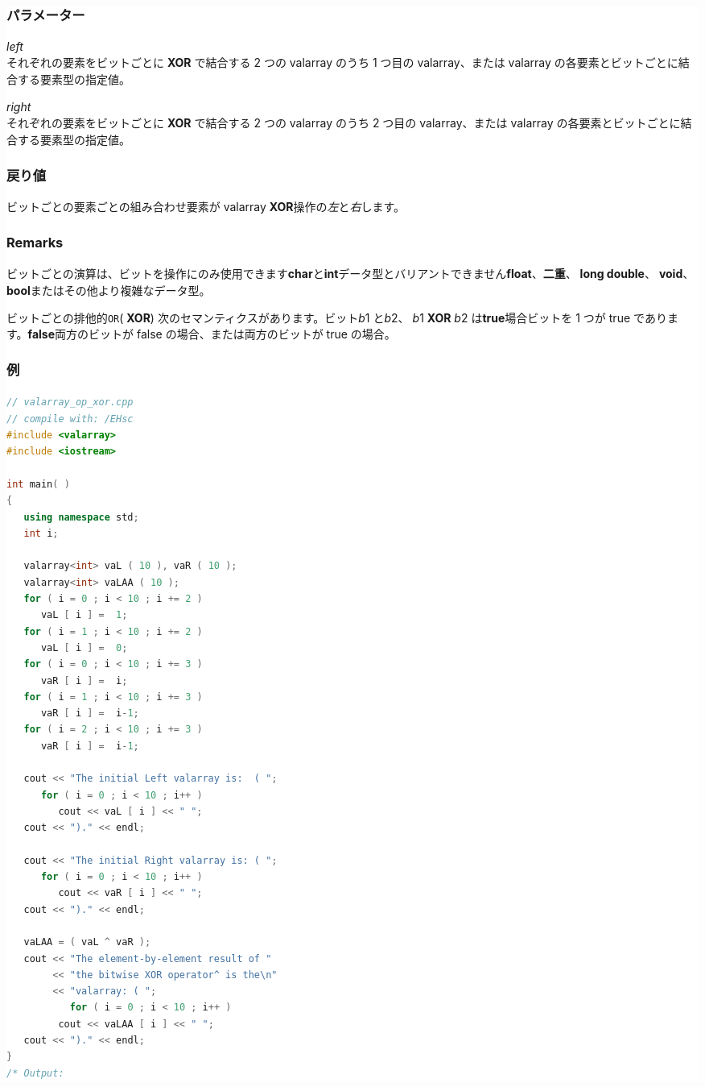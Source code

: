 ### <a name="parameters"></a>パラメーター

*left*<br/>
それぞれの要素をビットごとに **XOR** で結合する 2 つの valarray のうち 1 つ目の valarray、または valarray の各要素とビットごとに結合する要素型の指定値。

*right*<br/>
それぞれの要素をビットごとに **XOR** で結合する 2 つの valarray のうち 2 つ目の valarray、または valarray の各要素とビットごとに結合する要素型の指定値。

### <a name="return-value"></a>戻り値

ビットごとの要素ごとの組み合わせ要素が valarray **XOR**操作の*左*と*右*します。

### <a name="remarks"></a>Remarks

ビットごとの演算は、ビットを操作にのみ使用できます**char**と**int**データ型とバリアントできません**float**、**二重**、 **long double**、 **void**、 **bool**またはその他より複雑なデータ型。

ビットごとの排他的`OR`( **XOR**) 次のセマンティクスがあります。ビット*b*1 と*b*2、 *b*1 **XOR** *b*2 は**true**場合ビットを 1 つが true であります。**false**両方のビットが false の場合、または両方のビットが true の場合。

### <a name="example"></a>例

```cpp
// valarray_op_xor.cpp
// compile with: /EHsc
#include <valarray>
#include <iostream>

int main( )
{
   using namespace std;
   int i;

   valarray<int> vaL ( 10 ), vaR ( 10 );
   valarray<int> vaLAA ( 10 );
   for ( i = 0 ; i < 10 ; i += 2 )
      vaL [ i ] =  1;
   for ( i = 1 ; i < 10 ; i += 2 )
      vaL [ i ] =  0;
   for ( i = 0 ; i < 10 ; i += 3 )
      vaR [ i ] =  i;
   for ( i = 1 ; i < 10 ; i += 3 )
      vaR [ i ] =  i-1;
   for ( i = 2 ; i < 10 ; i += 3 )
      vaR [ i ] =  i-1;

   cout << "The initial Left valarray is:  ( ";
      for ( i = 0 ; i < 10 ; i++ )
         cout << vaL [ i ] << " ";
   cout << ")." << endl;

   cout << "The initial Right valarray is: ( ";
      for ( i = 0 ; i < 10 ; i++ )
         cout << vaR [ i ] << " ";
   cout << ")." << endl;

   vaLAA = ( vaL ^ vaR );
   cout << "The element-by-element result of "
        << "the bitwise XOR operator^ is the\n"
        << "valarray: ( ";
           for ( i = 0 ; i < 10 ; i++ )
         cout << vaLAA [ i ] << " ";
   cout << ")." << endl;
}
/* Output:
```